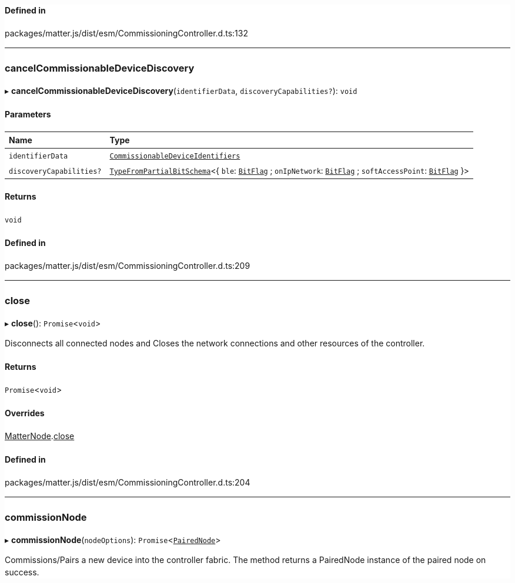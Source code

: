 #### Defined in

packages/matter.js/dist/esm/CommissioningController.d.ts:132

___

### cancelCommissionableDeviceDiscovery

▸ **cancelCommissionableDeviceDiscovery**(`identifierData`, `discoveryCapabilities?`): `void`

#### Parameters

| Name | Type |
| :------ | :------ |
| `identifierData` | [`CommissionableDeviceIdentifiers`](../modules/exports_common.md#commissionabledeviceidentifiers) |
| `discoveryCapabilities?` | [`TypeFromPartialBitSchema`](../modules/exports_schema.md#typefrompartialbitschema)\<\{ `ble`: [`BitFlag`](../modules/exports_schema.md#bitflag) ; `onIpNetwork`: [`BitFlag`](../modules/exports_schema.md#bitflag) ; `softAccessPoint`: [`BitFlag`](../modules/exports_schema.md#bitflag)  }\> |

#### Returns

`void`

#### Defined in

packages/matter.js/dist/esm/CommissioningController.d.ts:209

___

### close

▸ **close**(): `Promise`\<`void`\>

Disconnects all connected nodes and Closes the network connections and other resources of the controller.

#### Returns

`Promise`\<`void`\>

#### Overrides

[MatterNode](export.MatterNode.md).[close](export.MatterNode.md#close)

#### Defined in

packages/matter.js/dist/esm/CommissioningController.d.ts:204

___

### commissionNode

▸ **commissionNode**(`nodeOptions`): `Promise`\<[`PairedNode`](exports_device.PairedNode.md)\>

Commissions/Pairs a new device into the controller fabric. The method returns a PairedNode instance of the
paired node on success.

